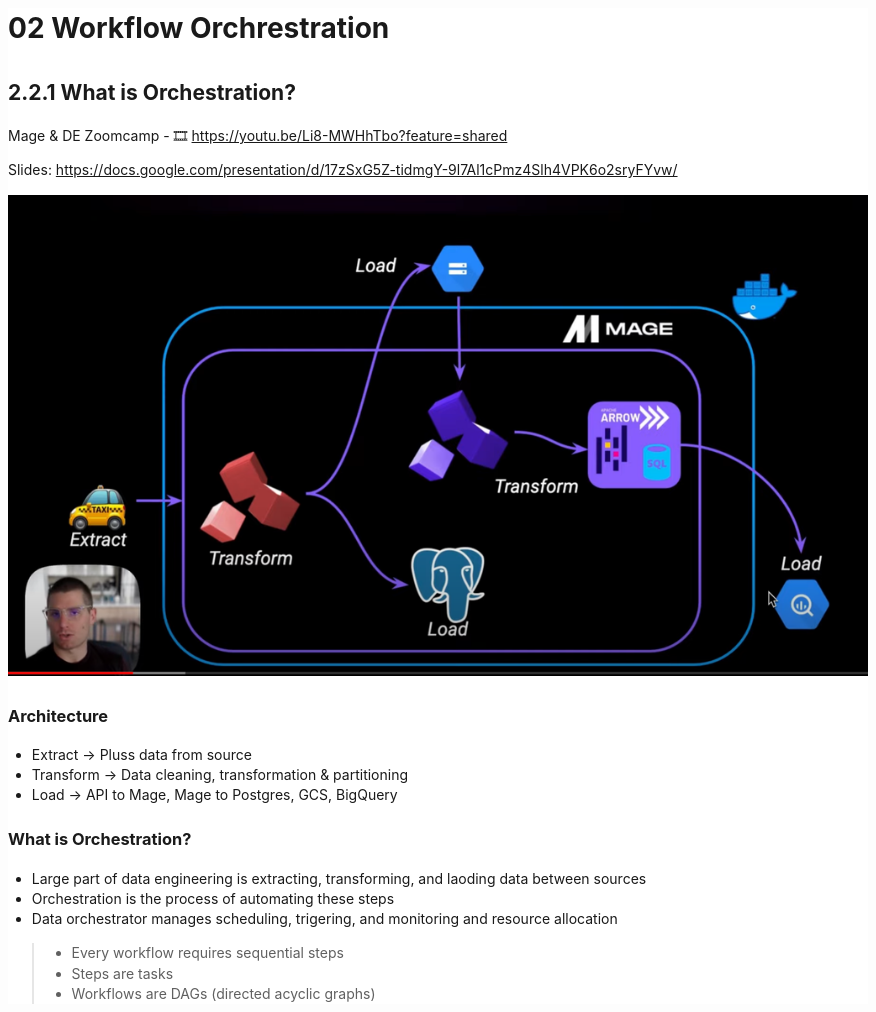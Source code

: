 # 02 Workflow Orchrestration


## 2.2.1 What is Orchestration?

Mage & DE Zoomcamp - 🎞️ https://youtu.be/Li8-MWHhTbo?feature=shared

Slides: https://docs.google.com/presentation/d/17zSxG5Z-tidmgY-9l7Al1cPmz4Slh4VPK6o2sryFYvw/

![image_01.png](images/image_01.png)

### Architecture
- Extract &rarr; Pluss data from source
- Transform &rarr; Data cleaning, transformation & partitioning
- Load &rarr; API to Mage, Mage to Postgres, GCS, BigQuery


### What is Orchestration?

- Large part of data engineering is extracting, transforming, and laoding data between sources
- Orchestration is the process of automating these steps
- Data orchestrator manages scheduling, trigering, and monitoring and resource allocation


> - Every workflow requires sequential steps
> - Steps are tasks
> - Workflows are DAGs (directed acyclic graphs)
